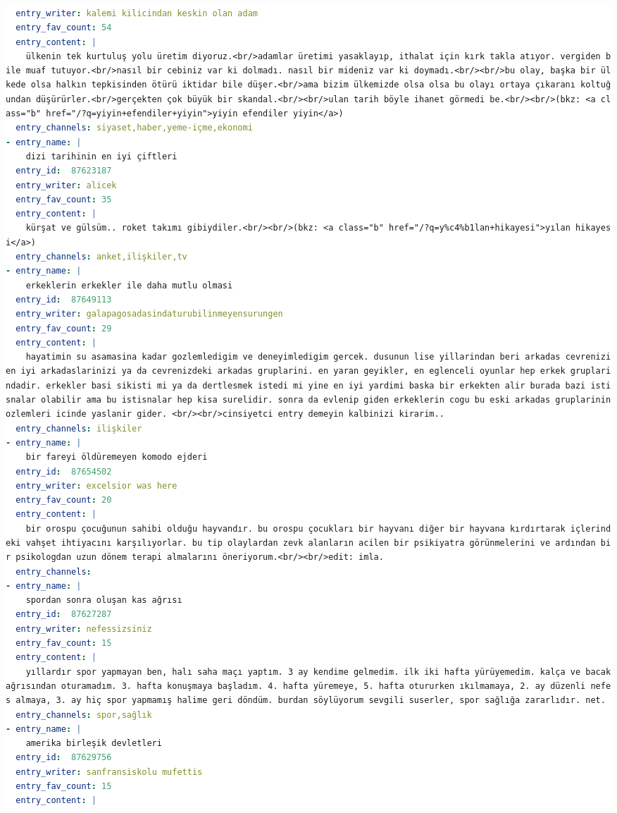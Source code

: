 ```yaml
  entry_writer: kalemi kilicindan keskin olan adam
  entry_fav_count: 54
  entry_content: |
    ülkenin tek kurtuluş yolu üretim diyoruz.<br/>adamlar üretimi yasaklayıp, ithalat için kırk takla atıyor. vergiden bile muaf tutuyor.<br/>nasıl bir cebiniz var ki dolmadı. nasıl bir mideniz var ki doymadı.<br/><br/>bu olay, başka bir ülkede olsa halkın tepkisinden ötürü iktidar bile düşer.<br/>ama bizim ülkemizde olsa olsa bu olayı ortaya çıkaranı koltuğundan düşürürler.<br/>gerçekten çok büyük bir skandal.<br/><br/>ulan tarih böyle ihanet görmedi be.<br/><br/>(bkz: <a class="b" href="/?q=yiyin+efendiler+yiyin">yiyin efendiler yiyin</a>)
  entry_channels: siyaset,haber,yeme-içme,ekonomi
- entry_name: |
    dizi tarihinin en iyi çiftleri
  entry_id:  87623187
  entry_writer: alicek
  entry_fav_count: 35
  entry_content: |
    kürşat ve gülsüm.. roket takımı gibiydiler.<br/><br/>(bkz: <a class="b" href="/?q=y%c4%b1lan+hikayesi">yılan hikayesi</a>)
  entry_channels: anket,ilişkiler,tv
- entry_name: |
    erkeklerin erkekler ile daha mutlu olmasi
  entry_id:  87649113
  entry_writer: galapagosadasindaturubilinmeyensurungen
  entry_fav_count: 29
  entry_content: |
    hayatimin su asamasina kadar gozlemledigim ve deneyimledigim gercek. dusunun lise yillarindan beri arkadas cevrenizi en iyi arkadaslarinizi ya da cevrenizdeki arkadas gruplarini. en yaran geyikler, en eglenceli oyunlar hep erkek gruplarindadir. erkekler basi sikisti mi ya da dertlesmek istedi mi yine en iyi yardimi baska bir erkekten alir burada bazi istisnalar olabilir ama bu istisnalar hep kisa surelidir. sonra da evlenip giden erkeklerin cogu bu eski arkadas gruplarinin ozlemleri icinde yaslanir gider. <br/><br/>cinsiyetci entry demeyin kalbinizi kirarim..
  entry_channels: ilişkiler
- entry_name: |
    bir fareyi öldüremeyen komodo ejderi
  entry_id:  87654502
  entry_writer: excelsior was here
  entry_fav_count: 20
  entry_content: |
    bir orospu çocuğunun sahibi olduğu hayvandır. bu orospu çocukları bir hayvanı diğer bir hayvana kırdırtarak içlerindeki vahşet ihtiyacını karşılıyorlar. bu tip olaylardan zevk alanların acilen bir psikiyatra görünmelerini ve ardından bir psikologdan uzun dönem terapi almalarını öneriyorum.<br/><br/>edit: imla.
  entry_channels: 
- entry_name: |
    spordan sonra oluşan kas ağrısı
  entry_id:  87627287
  entry_writer: nefessizsiniz
  entry_fav_count: 15
  entry_content: |
    yıllardır spor yapmayan ben, halı saha maçı yaptım. 3 ay kendime gelmedim. ilk iki hafta yürüyemedim. kalça ve bacak ağrısından oturamadım. 3. hafta konuşmaya başladım. 4. hafta yüremeye, 5. hafta otururken ıkılmamaya, 2. ay düzenli nefes almaya, 3. ay hiç spor yapmamış halime geri döndüm. burdan söylüyorum sevgili suserler, spor sağlığa zararlıdır. net.
  entry_channels: spor,sağlık
- entry_name: |
    amerika birleşik devletleri
  entry_id:  87629756
  entry_writer: sanfransiskolu mufettis
  entry_fav_count: 15
  entry_content: |
```